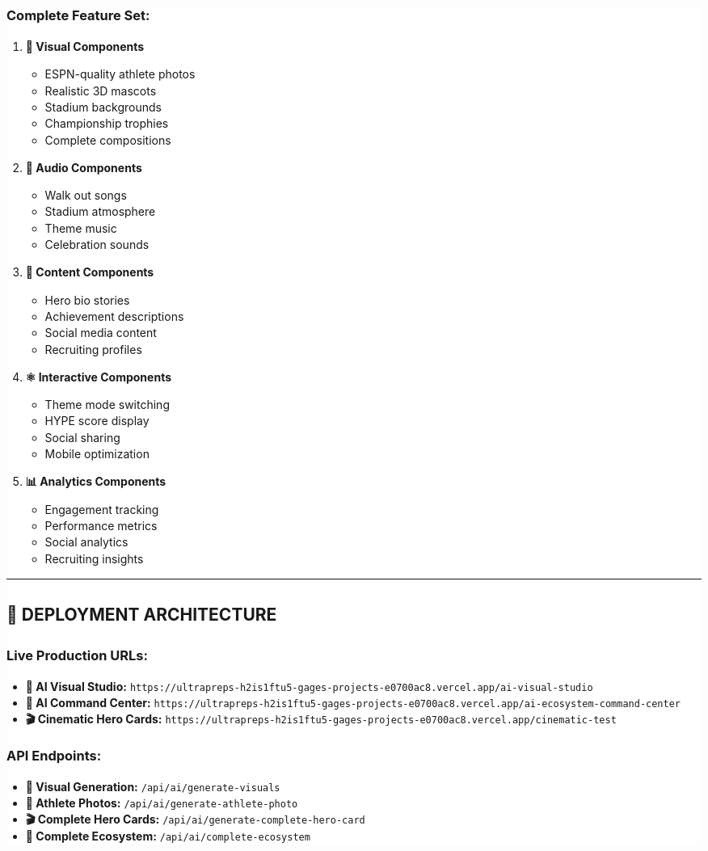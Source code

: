 ### **Complete Feature Set:**

1. **📸 Visual Components**
   - ESPN-quality athlete photos
   - Realistic 3D mascots
   - Stadium backgrounds
   - Championship trophies
   - Complete compositions

2. **🎵 Audio Components**
   - Walk out songs
   - Stadium atmosphere
   - Theme music
   - Celebration sounds

3. **📝 Content Components**
   - Hero bio stories
   - Achievement descriptions
   - Social media content
   - Recruiting profiles

4. **⚛️ Interactive Components**
   - Theme mode switching
   - HYPE score display
   - Social sharing
   - Mobile optimization

5. **📊 Analytics Components**
   - Engagement tracking
   - Performance metrics
   - Social analytics
   - Recruiting insights

---

## **🚀 DEPLOYMENT ARCHITECTURE**

### **Live Production URLs:**

- **🎨 AI Visual Studio:** `https://ultrapreps-h2is1ftu5-gages-projects-e0700ac8.vercel.app/ai-visual-studio`
- **🤖 AI Command Center:** `https://ultrapreps-h2is1ftu5-gages-projects-e0700ac8.vercel.app/ai-ecosystem-command-center`
- **🎬 Cinematic Hero Cards:** `https://ultrapreps-h2is1ftu5-gages-projects-e0700ac8.vercel.app/cinematic-test`

### **API Endpoints:**

- **📸 Visual Generation:** `/api/ai/generate-visuals`
- **👤 Athlete Photos:** `/api/ai/generate-athlete-photo`
- **🎬 Complete Hero Cards:** `/api/ai/generate-complete-hero-card`
- **🤖 Complete Ecosystem:** `/api/ai/complete-ecosystem`
